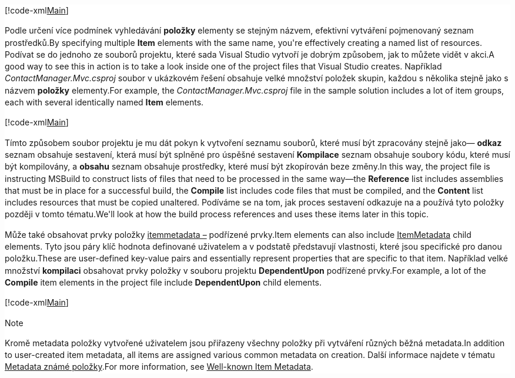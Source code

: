 
[!code-xml[Main](understanding-the-project-file/samples/sample6.xml)]


<span data-ttu-id="3d35e-188">Podle určení více podmínek vyhledávání **položky** elementy se stejným názvem, efektivní vytváření pojmenovaný seznam prostředků.</span><span class="sxs-lookup"><span data-stu-id="3d35e-188">By specifying multiple **Item** elements with the same name, you're effectively creating a named list of resources.</span></span> <span data-ttu-id="3d35e-189">Podívat se do jednoho ze souborů projektu, které sada Visual Studio vytvoří je dobrým způsobem, jak to můžete vidět v akci.</span><span class="sxs-lookup"><span data-stu-id="3d35e-189">A good way to see this in action is to take a look inside one of the project files that Visual Studio creates.</span></span> <span data-ttu-id="3d35e-190">Například *ContactManager.Mvc.csproj* soubor v ukázkovém řešení obsahuje velké množství položek skupin, každou s několika stejně jako s názvem **položky** elementy.</span><span class="sxs-lookup"><span data-stu-id="3d35e-190">For example, the *ContactManager.Mvc.csproj* file in the sample solution includes a lot of item groups, each with several identically named **Item** elements.</span></span>


[!code-xml[Main](understanding-the-project-file/samples/sample7.xml)]


<span data-ttu-id="3d35e-191">Tímto způsobem soubor projektu je mu dát pokyn k vytvoření seznamu souborů, které musí být zpracovány stejně jako&#x2014; **odkaz** seznam obsahuje sestavení, která musí být splněné pro úspěšné sestavení  **Kompilace** seznam obsahuje soubory kódu, které musí být kompilovány, a **obsahu** seznam obsahuje prostředky, které musí být zkopírován beze změny.</span><span class="sxs-lookup"><span data-stu-id="3d35e-191">In this way, the project file is instructing MSBuild to construct lists of files that need to be processed in the same way&#x2014;the **Reference** list includes assemblies that must be in place for a successful build, the **Compile** list includes code files that must be compiled, and the **Content** list includes resources that must be copied unaltered.</span></span> <span data-ttu-id="3d35e-192">Podíváme se na tom, jak proces sestavení odkazuje na a používá tyto položky později v tomto tématu.</span><span class="sxs-lookup"><span data-stu-id="3d35e-192">We'll look at how the build process references and uses these items later in this topic.</span></span>

<span data-ttu-id="3d35e-193">Může také obsahovat prvky položky [itemmetadata –](https://msdn.microsoft.com/library/ms164284.aspx) podřízené prvky.</span><span class="sxs-lookup"><span data-stu-id="3d35e-193">Item elements can also include [ItemMetadata](https://msdn.microsoft.com/library/ms164284.aspx) child elements.</span></span> <span data-ttu-id="3d35e-194">Tyto jsou páry klíč hodnota definované uživatelem a v podstatě představují vlastnosti, které jsou specifické pro danou položku.</span><span class="sxs-lookup"><span data-stu-id="3d35e-194">These are user-defined key-value pairs and essentially represent properties that are specific to that item.</span></span> <span data-ttu-id="3d35e-195">Například velké množství **kompilaci** obsahovat prvky položky v souboru projektu **DependentUpon** podřízené prvky.</span><span class="sxs-lookup"><span data-stu-id="3d35e-195">For example, a lot of the **Compile** item elements in the project file include **DependentUpon** child elements.</span></span>


[!code-xml[Main](understanding-the-project-file/samples/sample8.xml)]


> [!NOTE]
> <span data-ttu-id="3d35e-196">Kromě metadata položky vytvořené uživatelem jsou přiřazeny všechny položky při vytváření různých běžná metadata.</span><span class="sxs-lookup"><span data-stu-id="3d35e-196">In addition to user-created item metadata, all items are assigned various common metadata on creation.</span></span> <span data-ttu-id="3d35e-197">Další informace najdete v tématu [Metadata známé položky](https://msdn.microsoft.com/library/ms164313.aspx).</span><span class="sxs-lookup"><span data-stu-id="3d35e-197">For more information, see [Well-known Item Metadata](https://msdn.microsoft.com/library/ms164313.aspx).</span></span>
